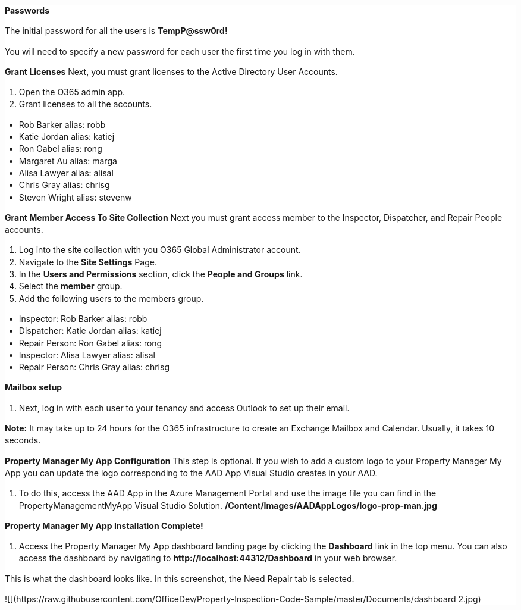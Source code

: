**Passwords**

The initial password for all the users is **TempP@ssw0rd!**

You will need to specify a new password for each user the first time you log in with them. 

**Grant Licenses**
Next, you must grant licenses to the Active Directory User Accounts.

1. Open the O365 admin app.
2. Grant licenses to all the accounts.

- Rob Barker alias: robb
- Katie Jordan alias: katiej
- Ron Gabel alias: rong
- Margaret Au alias: marga
- Alisa Lawyer alias: alisal
- Chris Gray alias: chrisg
- Steven Wright alias: stevenw

**Grant Member Access To Site Collection**
Next you must grant access member to the Inspector, Dispatcher, and Repair People accounts.

1. Log into the site collection with you O365 Global Administrator account.
2. Navigate to the **Site Settings** Page.
3. In the **Users and Permissions** section, click the **People and Groups** link.
4. Select the **member** group.
5. Add the following users to the members group.

- Inspector: Rob Barker alias: robb
- Dispatcher: Katie Jordan alias: katiej
- Repair Person: Ron Gabel alias: rong
- Inspector: Alisa Lawyer alias: alisal
- Repair Person: Chris Gray alias: chrisg

**Mailbox setup**

1. Next, log in with each user to your tenancy and access Outlook to set up their email.

**Note:** It may take up to 24 hours for the O365 infrastructure to create an Exchange Mailbox and Calendar.  Usually, it takes 10 seconds.

**Property Manager My App Configuration**
This step is optional.  If you wish to add a custom logo to your Property Manager My App you can update the logo corresponding to the AAD App Visual Studio creates in your AAD.  

1. To do this, access the AAD App in the Azure Management Portal and use the image file you can find in the PropertyManagementMyApp Visual Studio Solution.  **/Content/Images/AADAppLogos/logo-prop-man.jpg**

**Property Manager My App Installation Complete!**

1. Access the Property Manager My App dashboard landing page by clicking the **Dashboard** link in the top menu.  You can also access the dashboard by navigating to **http://localhost:44312/Dashboard** in your web browser.  

This is what the dashboard looks like.  In this screenshot, the Need Repair tab is selected.

![](https://raw.githubusercontent.com/OfficeDev/Property-Inspection-Code-Sample/master/Documents/dashboard 2.jpg)
